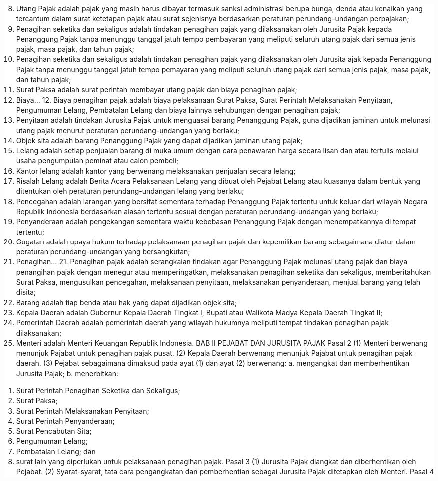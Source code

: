8. Utang Pajak adalah pajak yang masih harus dibayar termasuk sanksi administrasi berupa bunga, denda atau kenaikan yang tercantum dalam surat ketetapan pajak atau surat sejenisnya berdasarkan peraturan perundang-undangan perpajakan;
9. Penagihan seketika dan sekaligus adalah tindakan penagihan pajak yang dilaksanakan oleh Jurusita Pajak kepada Penanggung Pajak tanpa menunggu tanggal jatuh tempo pembayaran yang meliputi seluruh utang pajak dari semua jenis pajak, masa pajak, dan tahun pajak;
10. Penagihan seketika dan sekaligus adalah tindakan penagihan pajak yang dilaksanakan oleh Jurusita ajak kepada Penanggung Pajak tanpa menunggu tanggal jatuh tempo pemayaran yang meliputi seluruh utang pajak dari semua jenis pajak, masa pajak, dan tahun pajak;
11. Surat Paksa adalah surat perintah membayar utang pajak dan biaya penagihan pajak;
12. Biaya… 12. Biaya penagihan pajak adalah biaya pelaksanaan Surat Paksa, Surat Perintah Melaksanakan Penyitaan, Pengumuman Lelang, Pembatalan Lelang dan biaya lainnya sehubungan dengan penagihan pajak;
13. Penyitaan adalah tindakan Jurusita Pajak untuk menguasai barang Penanggung Pajak, guna dijadikan jaminan untuk melunasi utang pajak menurut peraturan perundang-undangan yang berlaku;
14. Objek sita adalah barang Penanggung Pajak yang dapat dijadikan jaminan utang pajak;
15. Lelang adalah setiap penjualan barang di muka umum dengan cara penawaran harga secara lisan dan atau tertulis melalui usaha pengumpulan peminat atau calon pembeli;
16. Kantor lelang adalah kantor yang berwenang melaksanakan penjualan secara lelang;
17. Risalah Lelang adalah Berita Acara Pelaksanaan Lelang yang dibuat oleh Pejabat Lelang atau kuasanya dalam bentuk yang ditentukan oleh peraturan perundang-undangan lelang yang berlaku;
18. Pencegahan adalah larangan yang bersifat sementara terhadap Penanggung Pajak tertentu untuk keluar dari wilayah Negara Republik Indonesia berdasarkan alasan tertentu sesuai dengan peraturan perundang-undangan yang berlaku;
19. Penyanderaan adalah pengekangan sementara waktu kebebasan Penanggung Pajak dengan menempatkannya di tempat tertentu;
20. Gugatan adalah upaya hukum terhadap pelaksanaan penagihan pajak dan kepemilikan barang sebagaimana diatur dalam peraturan perundang-undangan yang bersangkutan;
21. Penagihan… 21. Penagihan pajak adalah serangkaian tindakan agar Penanggung Pajak melunasi utang pajak dan biaya penangihan pajak dengan menegur atau memperingatkan, melaksanakan penagihan seketika dan sekaligus, memberitahukan Surat Paksa, mengusulkan pencegahan, melaksanaan penyitaan, melaksanakan penyanderaan, menjual barang yang telah disita;
22. Barang adalah tiap benda atau hak yang dapat dijadikan objek sita;
23. Kepala Daerah adalah Gubernur Kepala Daerah Tingkat I, Bupati atau Walikota Madya Kepala Daerah Tingkat II;
24. Pemerintah Daerah adalah pemerintah daerah yang wilayah hukumnya meliputi tempat tindakan penagihan pajak dilaksanakan;
25. Menteri adalah Menteri Keuangan Republik Indonesia.
BAB II PEJABAT DAN JURUSITA PAJAK
Pasal 2
(1) Menteri berwenang menunjuk Pajabat untuk penagihan pajak pusat.
(2) Kepala Daerah berwenang menunjuk Pajabat untuk penagihan pajak daerah.
(3) Pejabat sebagaimana dimaksud pada ayat (1) dan ayat (2) berwenang:
a. mengangkat dan memberhentikan Jurusita Pajak;
b. menerbitkan:
1) Surat Perintah Penagihan Seketika dan Sekaligus;
2) Surat Paksa;
3) Surat Perintah Melaksanakan Penyitaan;
4) Surat Perintah Penyanderaan;
5) Surat Pencabutan Sita;
6) Pengumuman Lelang;
7) Pembatalan Lelang; dan
8) surat lain yang diperlukan untuk pelaksanaan penagihan pajak.
Pasal 3
(1) Jurusita Pajak diangkat dan diberhentikan oleh Pejabat.
(2) Syarat-syarat, tata cara pengangkatan dan pemberhentian sebagai Jurusita Pajak ditetapkan oleh Menteri.
Pasal 4